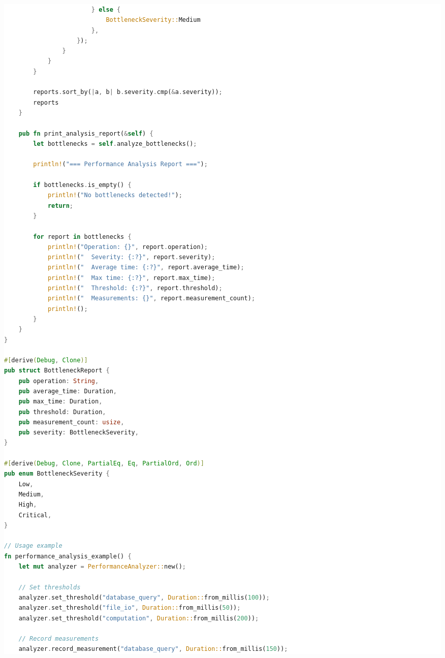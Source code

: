 ```rust
                        } else {
                            BottleneckSeverity::Medium
                        },
                    });
                }
            }
        }

        reports.sort_by(|a, b| b.severity.cmp(&a.severity));
        reports
    }

    pub fn print_analysis_report(&self) {
        let bottlenecks = self.analyze_bottlenecks();

        println!("=== Performance Analysis Report ===");

        if bottlenecks.is_empty() {
            println!("No bottlenecks detected!");
            return;
        }

        for report in bottlenecks {
            println!("Operation: {}", report.operation);
            println!("  Severity: {:?}", report.severity);
            println!("  Average time: {:?}", report.average_time);
            println!("  Max time: {:?}", report.max_time);
            println!("  Threshold: {:?}", report.threshold);
            println!("  Measurements: {}", report.measurement_count);
            println!();
        }
    }
}

#[derive(Debug, Clone)]
pub struct BottleneckReport {
    pub operation: String,
    pub average_time: Duration,
    pub max_time: Duration,
    pub threshold: Duration,
    pub measurement_count: usize,
    pub severity: BottleneckSeverity,
}

#[derive(Debug, Clone, PartialEq, Eq, PartialOrd, Ord)]
pub enum BottleneckSeverity {
    Low,
    Medium,
    High,
    Critical,
}

// Usage example
fn performance_analysis_example() {
    let mut analyzer = PerformanceAnalyzer::new();

    // Set thresholds
    analyzer.set_threshold("database_query", Duration::from_millis(100));
    analyzer.set_threshold("file_io", Duration::from_millis(50));
    analyzer.set_threshold("computation", Duration::from_millis(200));

    // Record measurements
    analyzer.record_measurement("database_query", Duration::from_millis(150));
```